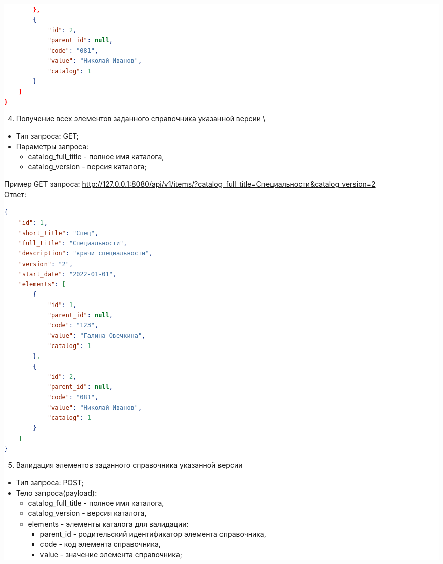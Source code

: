 ```json
        },
        {
            "id": 2,
            "parent_id": null,
            "code": "081",
            "value": "Николай Иванов",
            "catalog": 1
        }
    ]
}
```
4. Получение всех элементов заданного справочника указанной версии \
- Тип запроса: GET;
- Параметры запроса: 
    - catalog_full_title - полное имя каталога,
    - catalog_version - версия каталога; 
  
Пример GET запроса: http://127.0.0.1:8080/api/v1/items/?catalog_full_title=Специальности&catalog_version=2 \
Ответ:  
```json
{
    "id": 1,
    "short_title": "Спец",
    "full_title": "Специальности",
    "description": "врачи специальности",
    "version": "2",
    "start_date": "2022-01-01",
    "elements": [
        {
            "id": 1,
            "parent_id": null,
            "code": "123",
            "value": "Галина Овечкина",
            "catalog": 1
        },
        {
            "id": 2,
            "parent_id": null,
            "code": "081",
            "value": "Николай Иванов",
            "catalog": 1
        }
    ]
}
```
5. Валидация элементов заданного справочника указанной версии  
- Тип запроса: POST;
- Тело запроса(payload): 
    - catalog_full_title - полное имя каталога,
    - catalog_version - версия каталога,
    - elements - элементы каталога для валидации:
        - parent_id - родительский идентификатор элемента справочника,
        - code - код элемента справочника,
        - value - значение элемента справочника; 
